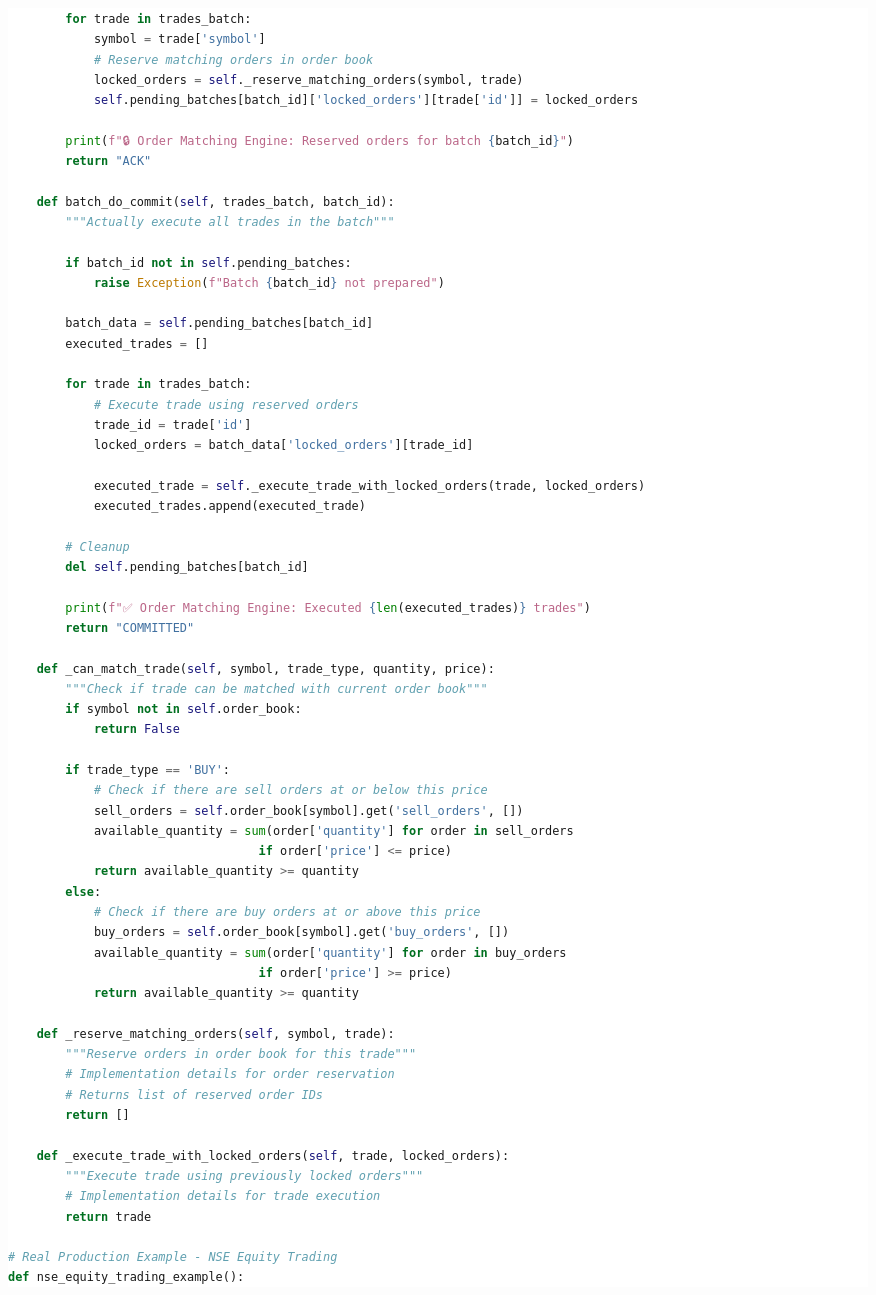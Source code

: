 ```python
        for trade in trades_batch:
            symbol = trade['symbol']
            # Reserve matching orders in order book
            locked_orders = self._reserve_matching_orders(symbol, trade)
            self.pending_batches[batch_id]['locked_orders'][trade['id']] = locked_orders
        
        print(f"🔒 Order Matching Engine: Reserved orders for batch {batch_id}")
        return "ACK"
    
    def batch_do_commit(self, trades_batch, batch_id):
        """Actually execute all trades in the batch"""
        
        if batch_id not in self.pending_batches:
            raise Exception(f"Batch {batch_id} not prepared")
        
        batch_data = self.pending_batches[batch_id]
        executed_trades = []
        
        for trade in trades_batch:
            # Execute trade using reserved orders
            trade_id = trade['id']
            locked_orders = batch_data['locked_orders'][trade_id]
            
            executed_trade = self._execute_trade_with_locked_orders(trade, locked_orders)
            executed_trades.append(executed_trade)
        
        # Cleanup
        del self.pending_batches[batch_id]
        
        print(f"✅ Order Matching Engine: Executed {len(executed_trades)} trades")
        return "COMMITTED"
    
    def _can_match_trade(self, symbol, trade_type, quantity, price):
        """Check if trade can be matched with current order book"""
        if symbol not in self.order_book:
            return False
            
        if trade_type == 'BUY':
            # Check if there are sell orders at or below this price
            sell_orders = self.order_book[symbol].get('sell_orders', [])
            available_quantity = sum(order['quantity'] for order in sell_orders 
                                   if order['price'] <= price)
            return available_quantity >= quantity
        else:
            # Check if there are buy orders at or above this price  
            buy_orders = self.order_book[symbol].get('buy_orders', [])
            available_quantity = sum(order['quantity'] for order in buy_orders
                                   if order['price'] >= price)
            return available_quantity >= quantity
    
    def _reserve_matching_orders(self, symbol, trade):
        """Reserve orders in order book for this trade"""
        # Implementation details for order reservation
        # Returns list of reserved order IDs
        return []
    
    def _execute_trade_with_locked_orders(self, trade, locked_orders):
        """Execute trade using previously locked orders"""
        # Implementation details for trade execution
        return trade

# Real Production Example - NSE Equity Trading
def nse_equity_trading_example():
```